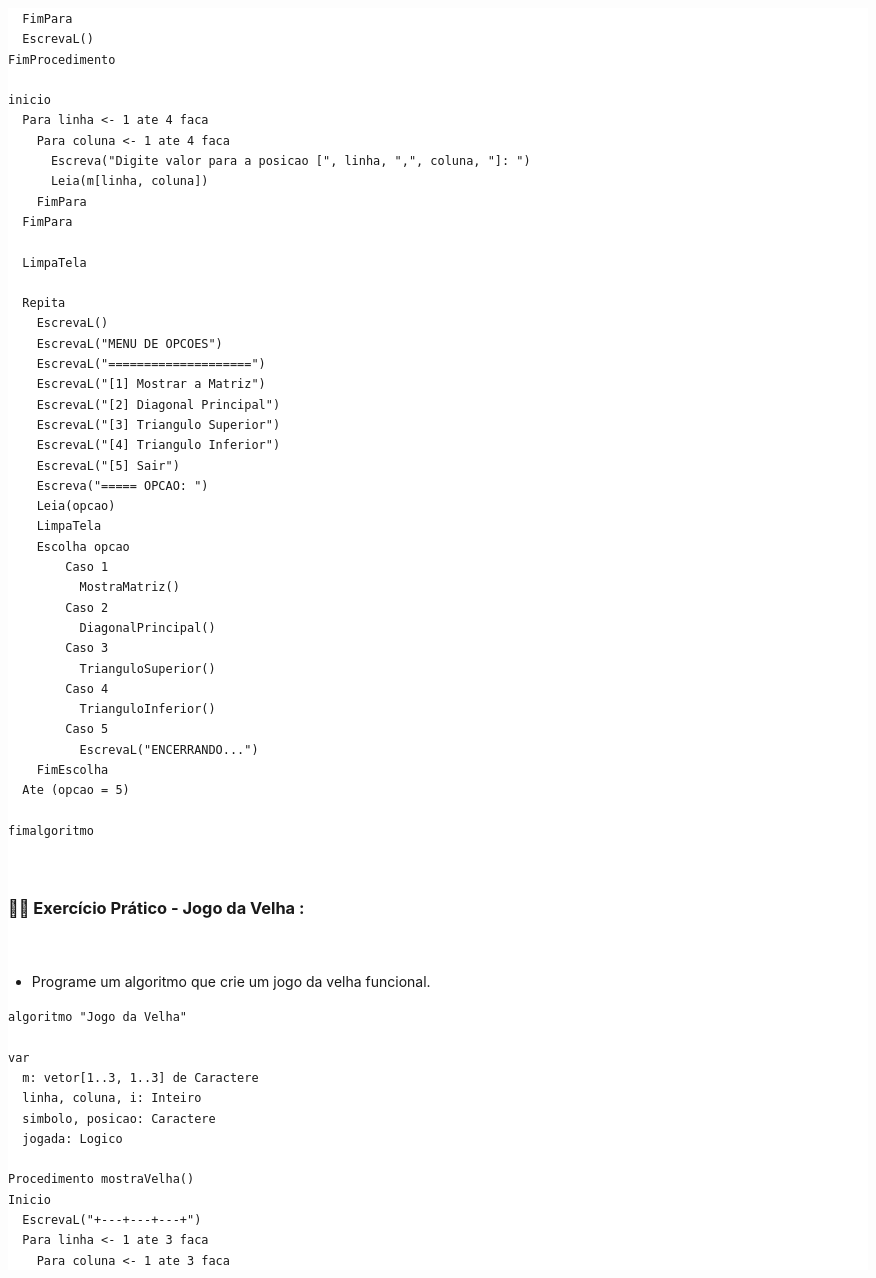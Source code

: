 ````
  FimPara
  EscrevaL()
FimProcedimento

inicio
  Para linha <- 1 ate 4 faca
    Para coluna <- 1 ate 4 faca
      Escreva("Digite valor para a posicao [", linha, ",", coluna, "]: ")
      Leia(m[linha, coluna])
    FimPara
  FimPara

  LimpaTela

  Repita
    EscrevaL()
    EscrevaL("MENU DE OPCOES")
    EscrevaL("====================")
    EscrevaL("[1] Mostrar a Matriz")
    EscrevaL("[2] Diagonal Principal")
    EscrevaL("[3] Triangulo Superior")
    EscrevaL("[4] Triangulo Inferior")
    EscrevaL("[5] Sair")
    Escreva("===== OPCAO: ")
    Leia(opcao)
    LimpaTela
    Escolha opcao
        Caso 1
          MostraMatriz()
        Caso 2
          DiagonalPrincipal()
        Caso 3
          TrianguloSuperior()
        Caso 4
          TrianguloInferior()
        Caso 5
          EscrevaL("ENCERRANDO...")
    FimEscolha
  Ate (opcao = 5)

fimalgoritmo
````

<br>

### 🏋️‍♂️ **Exercício Prático - Jogo da Velha :**

<br>

- Programe um algoritmo que crie um jogo da velha funcional.

````
algoritmo "Jogo da Velha"

var
  m: vetor[1..3, 1..3] de Caractere
  linha, coluna, i: Inteiro
  simbolo, posicao: Caractere
  jogada: Logico

Procedimento mostraVelha()
Inicio
  EscrevaL("+---+---+---+")
  Para linha <- 1 ate 3 faca
    Para coluna <- 1 ate 3 faca
````
